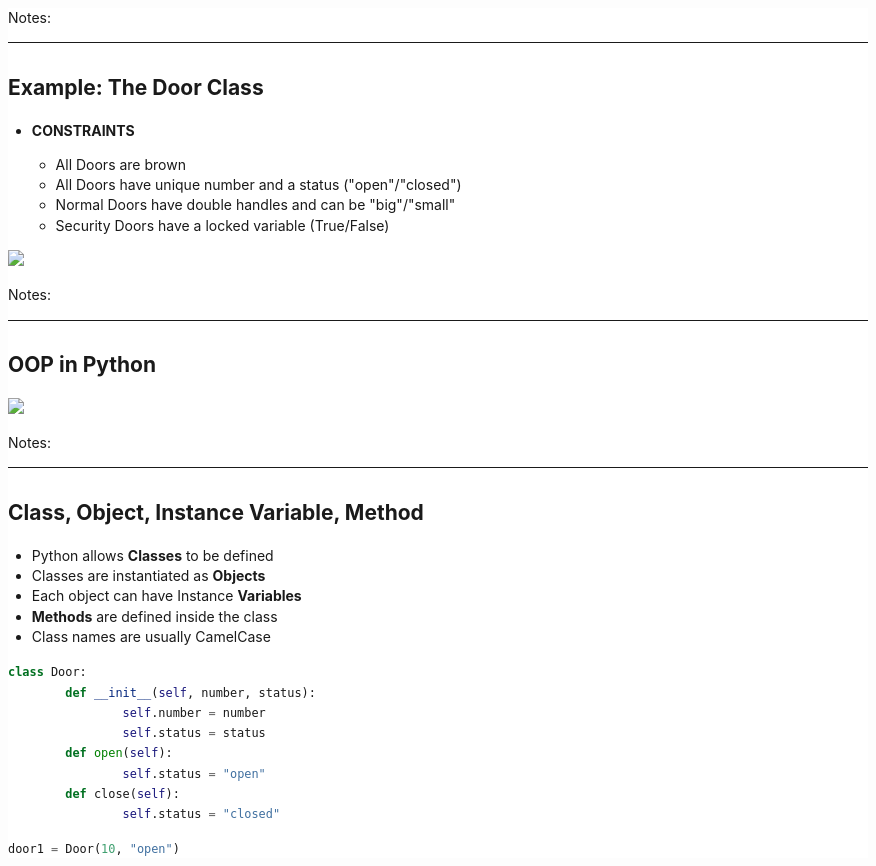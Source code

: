 

Notes:

---
## Example: The Door Class

  * **CONSTRAINTS**

    - All Doors are brown
    - All Doors have unique number and a status ("open"/"closed")
    - Normal Doors have double handles and can be "big"/"small"
    - Security Doors have a locked variable (True/False)

<img src="../../assets/images/python/Door-Class.png" style="width:40%;"/>



Notes:

---

## OOP in Python

<img src="../../assets/images/python/OOP-in-Python.png" style="width:60%;"/>



Notes:

---

## Class, Object, Instance Variable, Method

  * Python allows **Classes** to be defined
  * Classes are instantiated as **Objects**
  * Each object can have Instance **Variables**
  * **Methods** are defined inside the class
  * Class names are usually CamelCase


```python
class Door:
		def __init__(self, number, status):
				self.number = number
				self.status = status
		def open(self):
				self.status = "open"
		def close(self):
				self.status = "closed"
```



```python
door1 = Door(10, "open")
```
